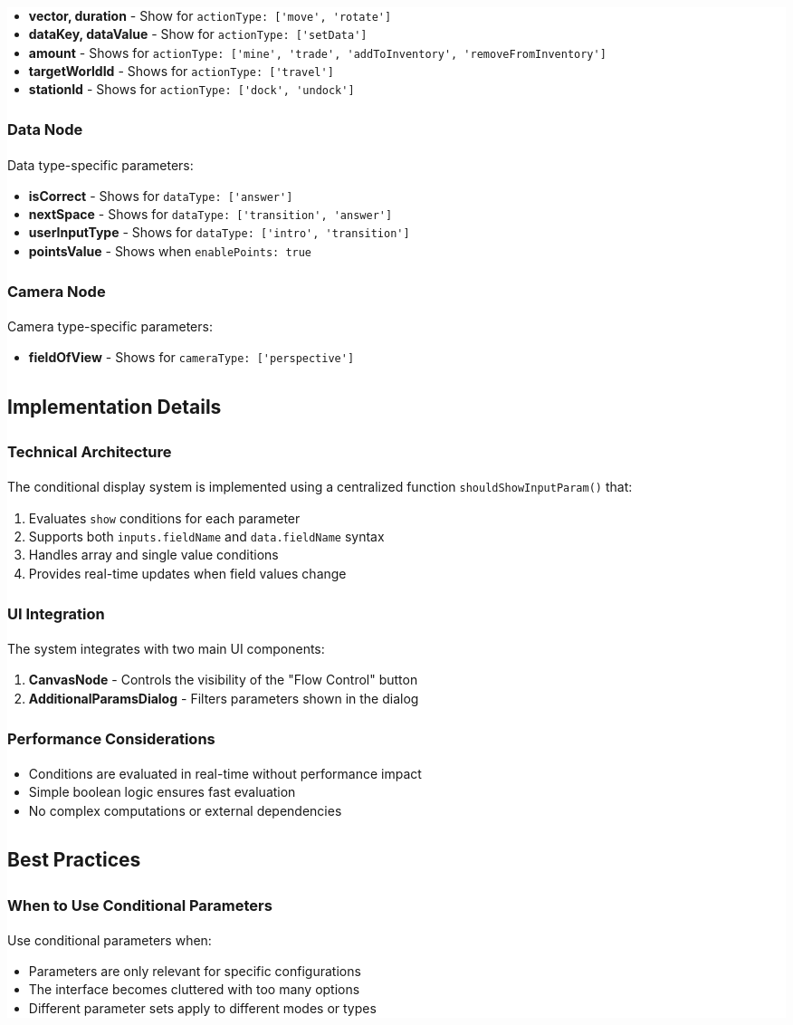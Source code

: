 - **vector, duration** - Show for `actionType: ['move', 'rotate']`
- **dataKey, dataValue** - Show for `actionType: ['setData']`
- **amount** - Shows for `actionType: ['mine', 'trade', 'addToInventory', 'removeFromInventory']`
- **targetWorldId** - Shows for `actionType: ['travel']`
- **stationId** - Shows for `actionType: ['dock', 'undock']`

### Data Node

Data type-specific parameters:

- **isCorrect** - Shows for `dataType: ['answer']`
- **nextSpace** - Shows for `dataType: ['transition', 'answer']`
- **userInputType** - Shows for `dataType: ['intro', 'transition']`
- **pointsValue** - Shows when `enablePoints: true`

### Camera Node

Camera type-specific parameters:

- **fieldOfView** - Shows for `cameraType: ['perspective']`

## Implementation Details

### Technical Architecture

The conditional display system is implemented using a centralized function `shouldShowInputParam()` that:

1. Evaluates `show` conditions for each parameter
2. Supports both `inputs.fieldName` and `data.fieldName` syntax
3. Handles array and single value conditions
4. Provides real-time updates when field values change

### UI Integration

The system integrates with two main UI components:

1. **CanvasNode** - Controls the visibility of the "Flow Control" button
2. **AdditionalParamsDialog** - Filters parameters shown in the dialog

### Performance Considerations

- Conditions are evaluated in real-time without performance impact
- Simple boolean logic ensures fast evaluation
- No complex computations or external dependencies

## Best Practices

### When to Use Conditional Parameters

Use conditional parameters when:
- Parameters are only relevant for specific configurations
- The interface becomes cluttered with too many options
- Different parameter sets apply to different modes or types
